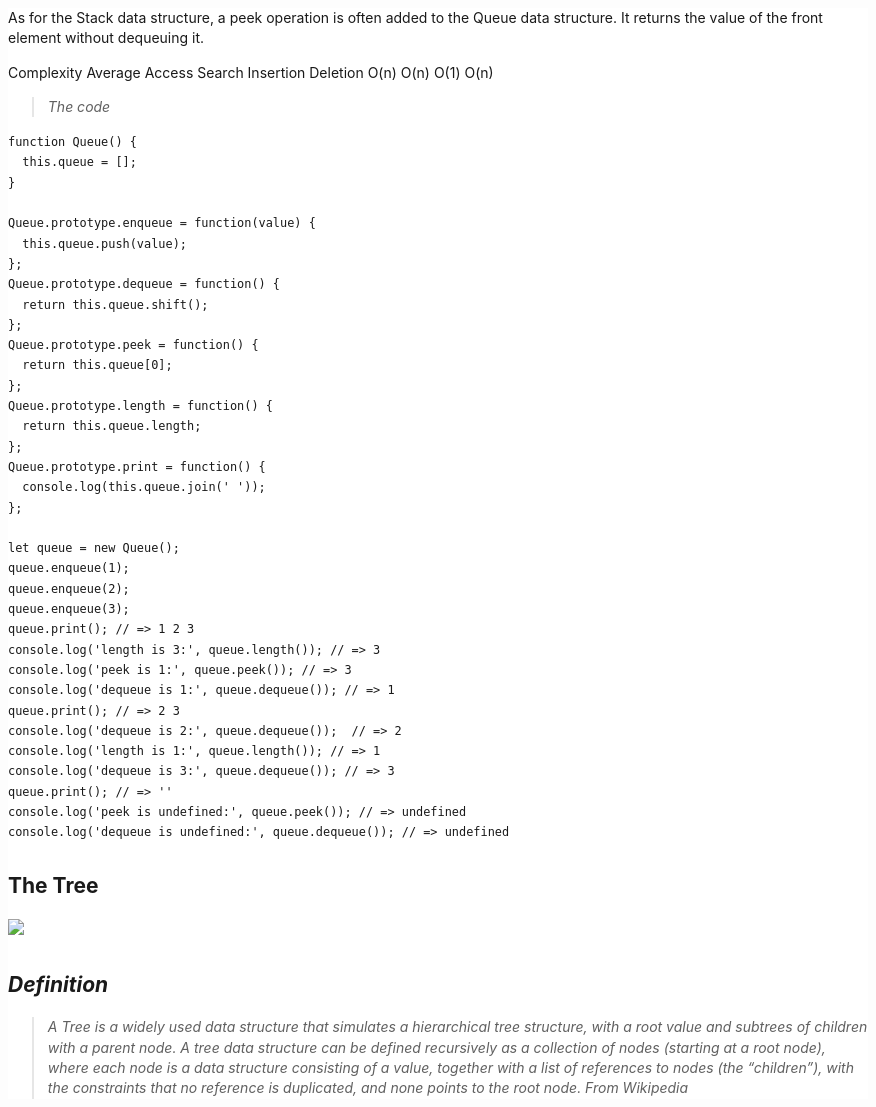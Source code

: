 As for the Stack data structure, a peek operation is often added to the Queue data structure. It returns the value of the front element without dequeuing it.

Complexity Average Access Search Insertion Deletion O(n) O(n) O(1) O(n)

> *The code*

    function Queue() {
      this.queue = [];
    }

    Queue.prototype.enqueue = function(value) {
      this.queue.push(value);
    };
    Queue.prototype.dequeue = function() {
      return this.queue.shift();
    };
    Queue.prototype.peek = function() {
      return this.queue[0];
    };
    Queue.prototype.length = function() {
      return this.queue.length;
    };
    Queue.prototype.print = function() {
      console.log(this.queue.join(' '));
    };

    let queue = new Queue();
    queue.enqueue(1);
    queue.enqueue(2);
    queue.enqueue(3);
    queue.print(); // => 1 2 3
    console.log('length is 3:', queue.length()); // => 3
    console.log('peek is 1:', queue.peek()); // => 3
    console.log('dequeue is 1:', queue.dequeue()); // => 1
    queue.print(); // => 2 3
    console.log('dequeue is 2:', queue.dequeue());  // => 2
    console.log('length is 1:', queue.length()); // => 1
    console.log('dequeue is 3:', queue.dequeue()); // => 3
    queue.print(); // => ''
    console.log('peek is undefined:', queue.peek()); // => undefined
    console.log('dequeue is undefined:', queue.dequeue()); // => undefined

The Tree
--------

![](https://cdn-images-1.medium.com/max/2000/0*yUiQ-NaPKeLQnN7n)

*Definition*
------------

> *A Tree is a widely used data structure that simulates a hierarchical tree structure, with a root value and subtrees of children with a parent node. A tree data structure can be defined recursively as a collection of nodes (starting at a root node), where each node is a data structure consisting of a value, together with a list of references to nodes (the “children”), with the constraints that no reference is duplicated, and none points to the root node. From Wikipedia*
